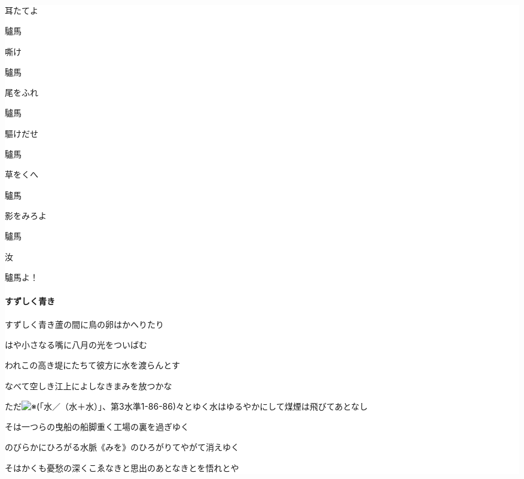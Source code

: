 




耳たてよ

驢馬



嘶け

驢馬



尾をふれ

驢馬



驅けだせ

驢馬



草をくへ

驢馬



影をみろよ

驢馬



汝

驢馬よ！





#### すずしく青き






すずしく青き蘆の間に鳥の卵はかへりたり

はや小さなる嘴に八月の光をついばむ

われこの高き堤にたちて彼方に水を渡らんとす

なべて空しき江上によしなきまみを放つかな

ただ![※(「水／（水＋水）」、第3水準1-86-86)](https://www.aozora.gr.jp/cards/001749/files/../../../gaiji/1-86/1-86-86.png)々とゆく水はゆるやかにして煤煙は飛びてあとなし

そは一つらの曳船の船脚重く工場の裏を過ぎゆく

のびらかにひろがる水脈《みを》のひろがりてやがて消えゆく

そはかくも憂愁の深くこゑなきと思出のあとなきとを悟れとや

